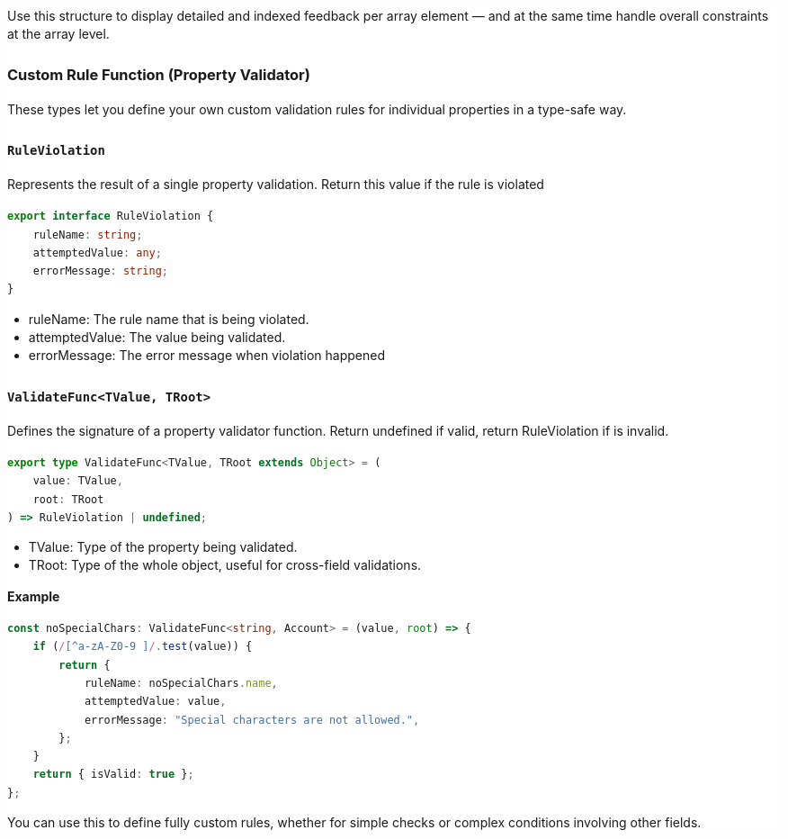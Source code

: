 Use this structure to display detailed and indexed feedback per array element — and at the same time handle overall constraints at the array level.

### Custom Rule Function (Property Validator)

These types let you define your own custom validation rules for individual properties in a type-safe way.

### **`RuleViolation`**

Represents the result of a single property validation. Return this value if the rule is violated

```ts
export interface RuleViolation {
    ruleName: string;
    attemptedValue: any;
    errorMessage: string;
}
```

-   ruleName: The rule name that is being violated.
-   attemptedValue: The value being validated.
-   errorMessage: The error message when violation happened

### **`ValidateFunc<TValue, TRoot>`**

Defines the signature of a property validator function. Return undefined if valid, return RuleViolation if is invalid.

```ts
export type ValidateFunc<TValue, TRoot extends Object> = (
    value: TValue,
    root: TRoot
) => RuleViolation | undefined;
```

-   TValue: Type of the property being validated.
-   TRoot: Type of the whole object, useful for cross-field validations.

**Example**

```ts
const noSpecialChars: ValidateFunc<string, Account> = (value, root) => {
    if (/[^a-zA-Z0-9 ]/.test(value)) {
        return {
            ruleName: noSpecialChars.name,
            attemptedValue: value,
            errorMessage: "Special characters are not allowed.",
        };
    }
    return { isValid: true };
};
```

You can use this to define fully custom rules, whether for simple checks or complex conditions involving other fields.
